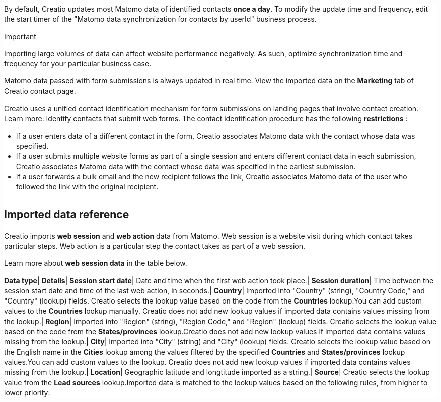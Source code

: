 By default, Creatio updates most Matomo data of identified contacts **once a
day**. To modify the update time and frequency, edit the start timer of the
"Matomo data synchronization for contacts by userId" business process.

Important

Importing large volumes of data can affect website performance negatively. As
such, optimize synchronization time and frequency for your particular business
case.

Matomo data passed with form submissions is always updated in real time. View
the imported data on the **Marketing** tab of Creatio contact page.

Creatio uses a unified contact identification mechanism for form submissions on
landing pages that involve contact creation. Learn more:
[Identify contacts that submit web forms](https://academy.creatio.com/documents?id=2371).
The contact identification procedure has the following **restrictions** :

- If a user enters data of a different contact in the form, Creatio associates
  Matomo data with the contact whose data was specified.
- If a user submits multiple website forms as part of a single session and
  enters different contact data in each submission, Creatio associates Matomo
  data with the contact whose data was specified in the earliest submission.
- If a user forwards a bulk email and the new recipient follows the link,
  Creatio associates Matomo data of the user who followed the link with the
  original recipient.

## Imported data reference​

Creatio imports **web session** and **web action** data from Matomo. Web session
is a website visit during which contact takes particular steps. Web action is a
particular step the contact takes as part of a web session.

Learn more about **web session data** in the table below.

**Data type**| **Details**| **Session start date**| Date and time when the first
web action took place.| **Session duration**| Time between the session start
date and time of the last web action, in seconds.| **Country**| Imported into
"Country" (string), "Country Code," and "Country" (lookup) fields. Creatio
selects the lookup value based on the code from the **Countries** lookup.You can
add custom values to the **Countries** lookup manually. Creatio does not add new
lookup values if imported data contains values missing from the lookup.|
**Region**| Imported into "Region" (string), "Region Code," and "Region"
(lookup) fields. Creatio selects the lookup value based on the code from the
**States/provinces** lookup.Creatio does not add new lookup values if imported
data contains values missing from the lookup.| **City**| Imported into "City"
(string) and "City" (lookup) fields. Creatio selects the lookup value based on
the English name in the **Cities** lookup among the values filtered by the
specified **Countries** and **States/provinces** lookup values.You can add
custom values to the lookup. Creatio does not add new lookup values if imported
data contains values missing from the lookup.| **Location**| Geographic latitude
and longtitude imported as a string.| **Source**| Creatio selects the lookup
value from the **Lead sources** lookup.Imported data is matched to the lookup
values based on the following rules, from higher to lower priority:
